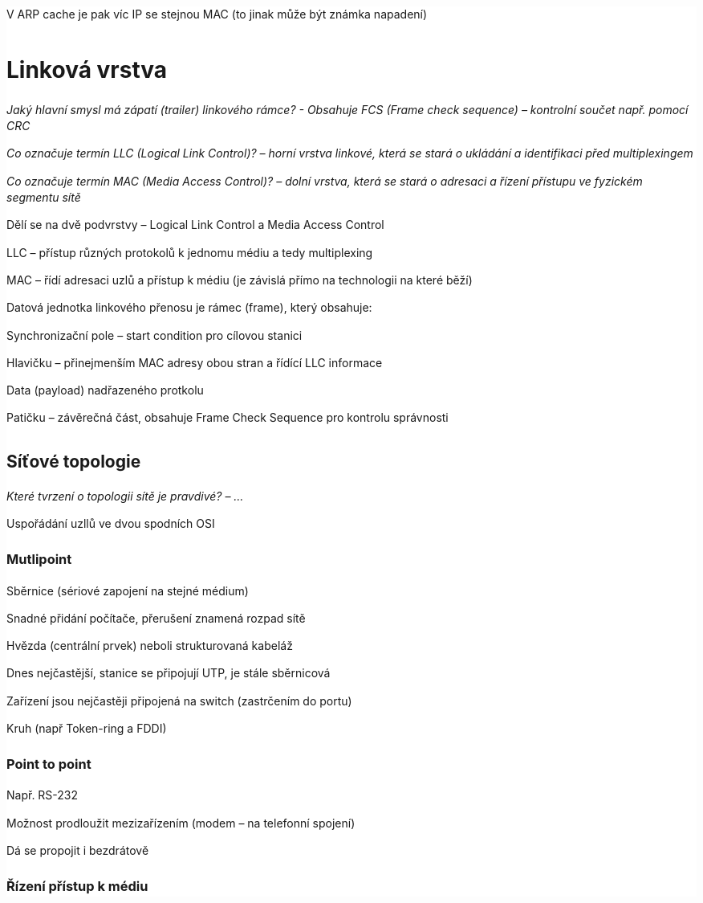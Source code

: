 V ARP cache je pak víc IP se stejnou MAC (to jinak může být známka napadení)

# Linková vrstva

_Jaký hlavní smysl má zápatí (trailer) linkového rámce? - Obsahuje FCS (Frame check sequence) – kontrolní součet např. pomocí CRC_

_Co označuje termín LLC (Logical Link Control)? – horní vrstva linkové, která se stará o ukládání a identifikaci před multiplexingem_

_Co označuje termín MAC (Media Access Control)? – dolní vrstva, která se stará o adresaci a řízení přístupu ve fyzickém segmentu sítě_

Dělí se na dvě podvrstvy – Logical Link Control a Media Access Control

LLC – přístup různých protokolů k jednomu médiu a tedy multiplexing

MAC – řídí adresaci uzlů a přístup k médiu (je závislá přímo na technologii na které běží)

Datová jednotka linkového přenosu je rámec (frame), který obsahuje:

Synchronizační pole – start condition pro cílovou stanici

Hlavičku – přinejmenším MAC adresy obou stran a řídící LLC informace

Data (payload) nadřazeného protkolu

Patičku – závěrečná část, obsahuje Frame Check Sequence pro kontrolu správnosti

## Síťové topologie

_Které tvrzení o topologii sítě je pravdivé? – …_

Uspořádání uzllů ve dvou spodních OSI

### Mutlipoint

Sběrnice (sériové zapojení na stejné médium)

Snadné přidání počítače, přerušení znamená rozpad sítě

Hvězda (centrální prvek) neboli strukturovaná kabeláž

Dnes nejčastější, stanice se připojují UTP, je stále sběrnicová

Zařízení jsou nejčastěji připojená na switch (zastrčením do portu)

Kruh (např Token-ring a FDDI)

### Point to point

Např. RS-232

Možnost prodloužit mezizařízením (modem – na telefonní spojení)

Dá se propojit i bezdrátově

### Řízení přístup k médiu
